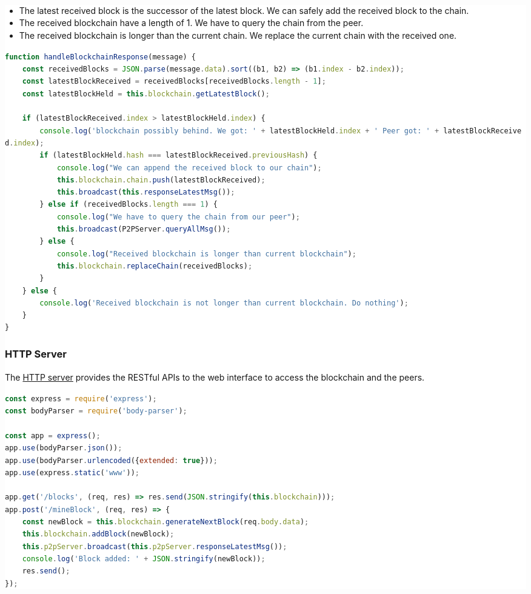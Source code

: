 - The latest received block is the successor of the latest block. We can safely add the received block to the chain.
- The received blockchain have a length of 1. We have to query the chain from the peer.
- The received blockchain is longer than the current chain. We replace the current chain with the received one.

```js
function handleBlockchainResponse(message) {
    const receivedBlocks = JSON.parse(message.data).sort((b1, b2) => (b1.index - b2.index));
    const latestBlockReceived = receivedBlocks[receivedBlocks.length - 1];
    const latestBlockHeld = this.blockchain.getLatestBlock();

    if (latestBlockReceived.index > latestBlockHeld.index) {
        console.log('blockchain possibly behind. We got: ' + latestBlockHeld.index + ' Peer got: ' + latestBlockReceived.index);
        if (latestBlockHeld.hash === latestBlockReceived.previousHash) {
            console.log("We can append the received block to our chain");
            this.blockchain.chain.push(latestBlockReceived);
            this.broadcast(this.responseLatestMsg());
        } else if (receivedBlocks.length === 1) {
            console.log("We have to query the chain from our peer");
            this.broadcast(P2PServer.queryAllMsg());
        } else {
            console.log("Received blockchain is longer than current blockchain");
            this.blockchain.replaceChain(receivedBlocks);
        }
    } else {
        console.log('Received blockchain is not longer than current blockchain. Do nothing');
    }
}
```

### HTTP Server

The [HTTP server](http.js) provides the RESTful APIs to the web interface to access the blockchain and the peers.

```js
const express = require('express');
const bodyParser = require('body-parser');

const app = express();
app.use(bodyParser.json());
app.use(bodyParser.urlencoded({extended: true}));
app.use(express.static('www'));

app.get('/blocks', (req, res) => res.send(JSON.stringify(this.blockchain)));
app.post('/mineBlock', (req, res) => {
    const newBlock = this.blockchain.generateNextBlock(req.body.data);
    this.blockchain.addBlock(newBlock);
    this.p2pServer.broadcast(this.p2pServer.responseLatestMsg());
    console.log('Block added: ' + JSON.stringify(newBlock));
    res.send();
});
```
